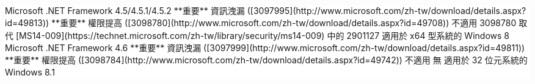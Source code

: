 </td>
<td style="border:1px solid black;">
Microsoft .NET Framework 4.5/4.5.1/4.5.2

</td>
<td style="border:1px solid black;">
**重要**  
資訊洩漏  
([3097995](http://www.microsoft.com/zh-tw/download/details.aspx?id=49813))

</td>
<td style="border:1px solid black;">
**重要**  
權限提高  
([3098780](http://www.microsoft.com/zh-tw/download/details.aspx?id=49708))

</td>
<td style="border:1px solid black;">
不適用

</td>
<td style="border:1px solid black;">
3098780 取代 [MS14-009](https://technet.microsoft.com/zh-tw/library/security/ms14-009) 中的 2901127

</td>
</tr>
<tr>
<td style="border:1px solid black;">
適用於 x64 型系統的 Windows 8

</td>
<td style="border:1px solid black;">
Microsoft .NET Framework 4.6

</td>
<td style="border:1px solid black;">
**重要**  
資訊洩漏  
([3097999](http://www.microsoft.com/zh-tw/download/details.aspx?id=49811))

</td>
<td style="border:1px solid black;">
**重要**  
權限提高  
([3098784](http://www.microsoft.com/zh-tw/download/details.aspx?id=49742))

</td>
<td style="border:1px solid black;">
不適用

</td>
<td style="border:1px solid black;">
無

</td>
</tr>
<tr>
<td style="border:1px solid black;">
適用於 32 位元系統的 Windows 8.1
